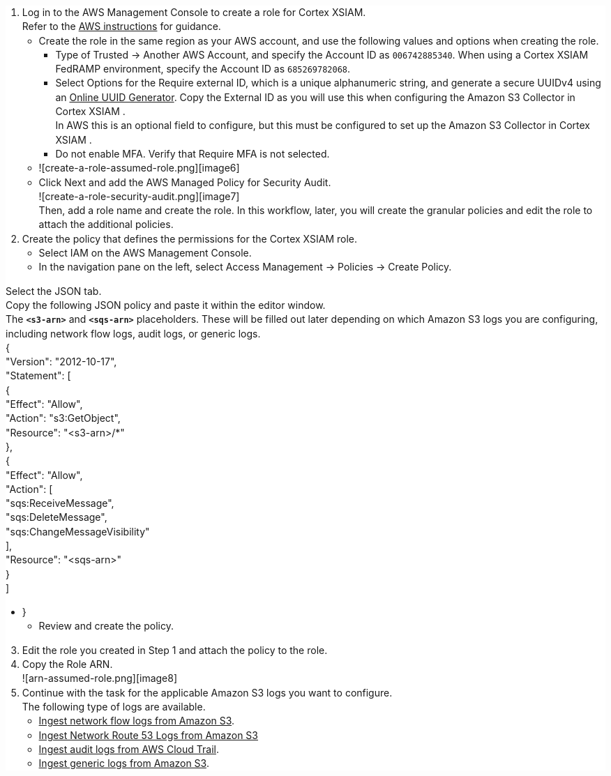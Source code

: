 1. Log in to the AWS Management Console to create a role for Cortex XSIAM.  
   Refer to the [AWS instructions](https://docs.aws.amazon.com/IAM/latest/UserGuide/id_roles_create_for-service.html) for guidance.  
   * Create the role in the same region as your AWS account, and use the following values and options when creating the role.  
     * Type of Trusted → Another AWS Account, and specify the Account ID as `006742885340`. When using a Cortex XSIAM FedRAMP environment, specify the Account ID as `685269782068`.  
     * Select Options for the Require external ID, which is a unique alphanumeric string, and generate a secure UUIDv4 using an [Online UUID Generator](https://www.uuidgenerator.net/version4). Copy the External ID as you will use this when configuring the Amazon S3 Collector in Cortex XSIAM .  
       In AWS this is an optional field to configure, but this must be configured to set up the Amazon S3 Collector in Cortex XSIAM .  
     * Do not enable MFA. Verify that Require MFA is not selected.  
   * ![create-a-role-assumed-role.png][image6]  
   * Click Next and add the AWS Managed Policy for Security Audit.  
     ![create-a-role-security-audit.png][image7]  
     Then, add a role name and create the role. In this workflow, later, you will create the granular policies and edit the role to attach the additional policies.  
2. Create the policy that defines the permissions for the Cortex XSIAM role.  
   * Select IAM on the AWS Management Console.  
   * In the navigation pane on the left, select Access Management → Policies → Create Policy.

Select the JSON tab.  
Copy the following JSON policy and paste it within the editor window.  
The **`<s3-arn>`** and **`<sqs-arn>`** placeholders. These will be filled out later depending on which Amazon S3 logs you are configuring, including network flow logs, audit logs, or generic logs.  
{  
    "Version": "2012-10-17",  
    "Statement": \[  
        {  
            "Effect": "Allow",  
            "Action": "s3:GetObject",  
            "Resource": "\<s3-arn\>/\*"  
        },  
        {  
            "Effect": "Allow",  
             "Action": \[  
                "sqs:ReceiveMessage",  
                "sqs:DeleteMessage",  
                "sqs:ChangeMessageVisibility"  
            \],  
            "Resource": "\<sqs-arn\>"  
        }  
    \]

* }  
  * Review and create the policy.  
3. Edit the role you created in Step 1 and attach the policy to the role.  
4. Copy the Role ARN.  
   ![arn-assumed-role.png][image8]  
5. Continue with the task for the applicable Amazon S3 logs you want to configure.  
   The following type of logs are available.  
   * [Ingest network flow logs from Amazon S3](https://docs-cortex.paloaltonetworks.com/internal/api/webapp/print/cb076985-8d07-4d5c-adf1-069a5fb562c4#topic-qKFK6yq1eVkew5N~bvw1uQ).  
   * [Ingest Network Route 53 Logs from Amazon S3](https://docs-cortex.paloaltonetworks.com/internal/api/webapp/print/cb076985-8d07-4d5c-adf1-069a5fb562c4#topic-DfGZMD~U12PiGvZ9m2ukcw)  
   * [Ingest audit logs from AWS Cloud Trail](https://docs-cortex.paloaltonetworks.com/internal/api/webapp/print/cb076985-8d07-4d5c-adf1-069a5fb562c4#topic-UrS7g7kH8TkS1D7qXJmSfg).  
   * [Ingest generic logs from Amazon S3](https://docs-cortex.paloaltonetworks.com/internal/api/webapp/print/cb076985-8d07-4d5c-adf1-069a5fb562c4#topic-7GfGi4BtWsa7fe23UhBbMQ).
